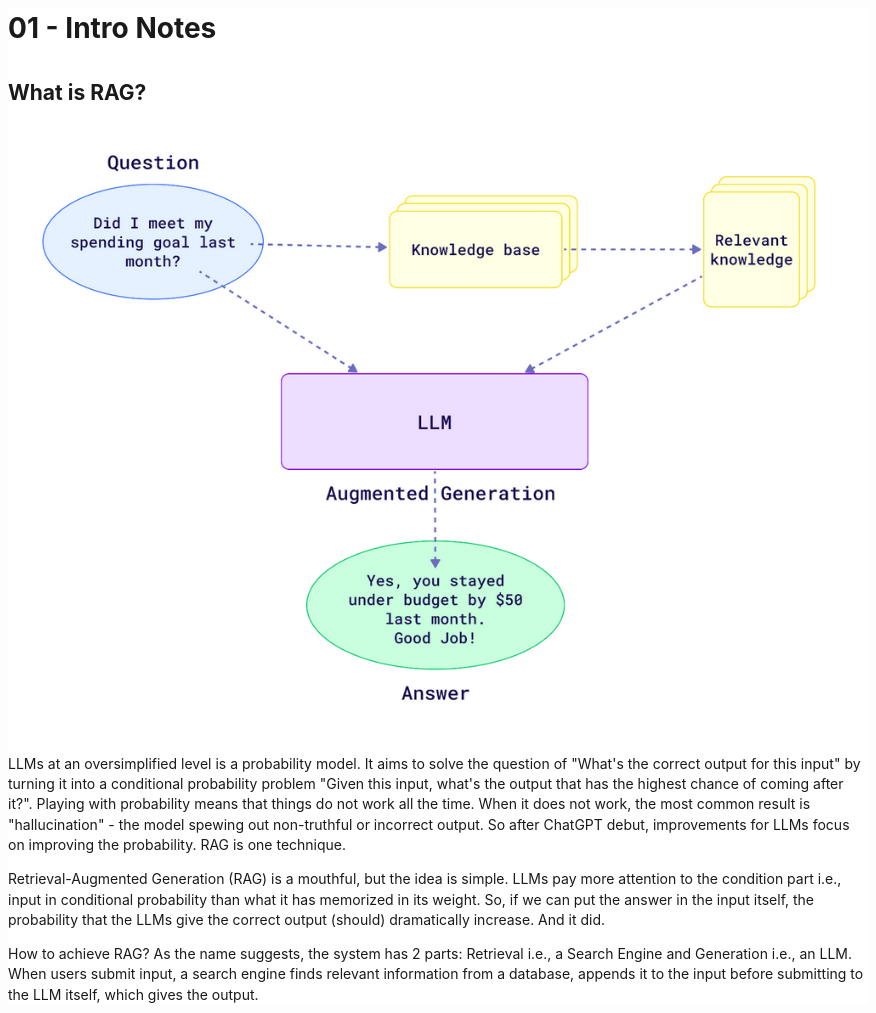 # 01 - Intro Notes 

## What is RAG? 

![rag](images/4_rag.png)

LLMs at an oversimplified level is a probability model. It aims to solve the question of "What's the correct output for this input" by turning it into a conditional probability problem "Given this input, what's the output that has the highest chance of coming after it?". Playing with probability means that things do not work all the time. When it does not work, the most common result is "hallucination" - the model spewing out non-truthful or incorrect output. So after ChatGPT debut, improvements for LLMs focus on improving the probability. RAG is one technique.

Retrieval-Augmented Generation (RAG) is a mouthful, but the idea is simple. LLMs pay more attention to the condition part i.e., input in conditional probability than what it has memorized in its weight. So, if we can put the answer in the input itself, the probability that the LLMs give the correct output (should) dramatically increase. And it did.

How to achieve RAG? As the name suggests, the system has 2 parts: Retrieval i.e., a Search Engine and Generation i.e., an LLM. When users submit input, a search engine finds relevant information from a database, appends it to the input before submitting to the LLM itself, which gives the output.
